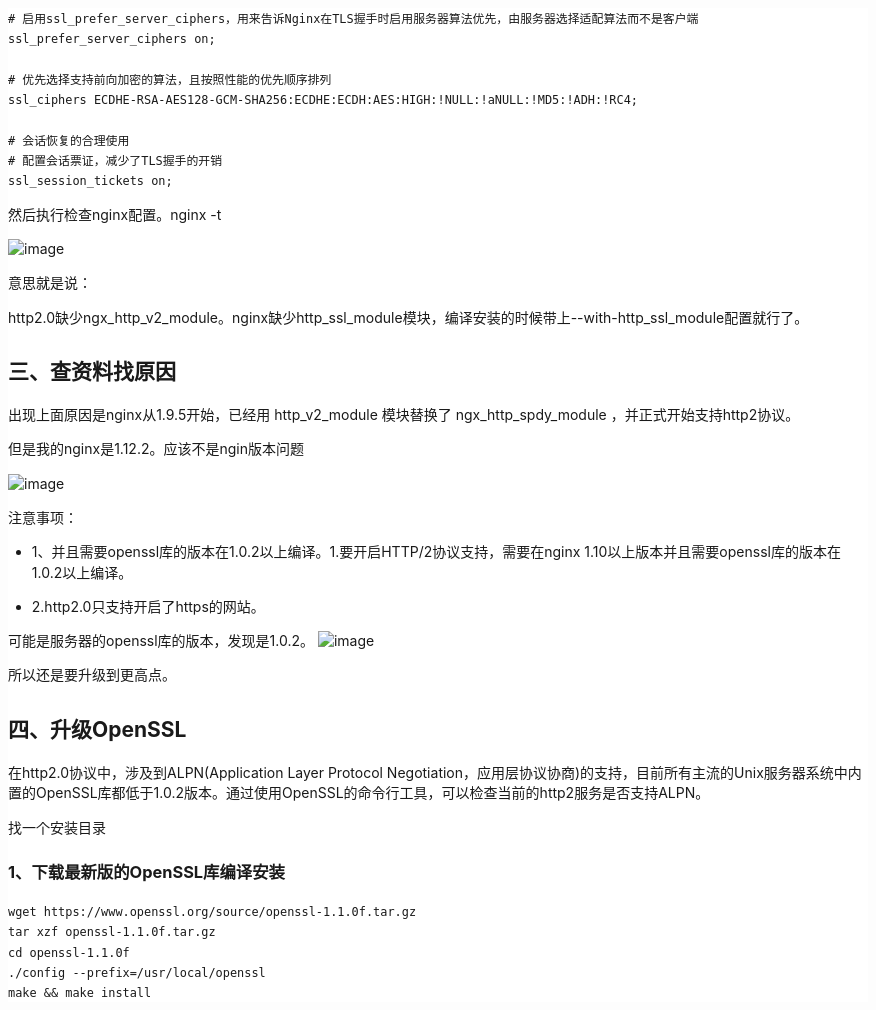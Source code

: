 ```
# 启用ssl_prefer_server_ciphers，用来告诉Nginx在TLS握手时启用服务器算法优先，由服务器选择适配算法而不是客户端
ssl_prefer_server_ciphers on;
  
# 优先选择支持前向加密的算法，且按照性能的优先顺序排列
ssl_ciphers ECDHE-RSA-AES128-GCM-SHA256:ECDHE:ECDH:AES:HIGH:!NULL:!aNULL:!MD5:!ADH:!RC4;
  
# 会话恢复的合理使用
# 配置会话票证，减少了TLS握手的开销
ssl_session_tickets on;
```
然后执行检查nginx配置。nginx -t

![image](https://www.mwcxs.top/static/upload/pics/2019/7/22QQXkJTrEsaE9GlO7BKgUQhvd.png)

意思就是说：

http2.0缺少ngx_http_v2_module。nginx缺少http_ssl_module模块，编译安装的时候带上--with-http_ssl_module配置就行了。

## 三、查资料找原因

出现上面原因是nginx从1.9.5开始，已经用 http_v2_module 模块替换了 ngx_http_spdy_module ，并正式开始支持http2协议。

但是我的nginx是1.12.2。应该不是ngin版本问题

![image](https://www.mwcxs.top/static/upload/pics/2019/7/22udo6LlWDHnMHtinBPuZ3qULI.png)

注意事项：

+ 1、并且需要openssl库的版本在1.0.2以上编译。1.要开启HTTP/2协议支持，需要在nginx 1.10以上版本并且需要openssl库的版本在1.0.2以上编译。

+ 2.http2.0只支持开启了https的网站。

可能是服务器的openssl库的版本，发现是1.0.2。
![image](https://www.mwcxs.top/static/upload/pics/2019/7/22fnx_0cLjsfQd787ECIM4d65a.png)


所以还是要升级到更高点。


## 四、升级OpenSSL
在http2.0协议中，涉及到ALPN(Application Layer Protocol Negotiation，应用层协议协商)的支持，目前所有主流的Unix服务器系统中内置的OpenSSL库都低于1.0.2版本。通过使用OpenSSL的命令行工具，可以检查当前的http2服务是否支持ALPN。

找一个安装目录

### 1、下载最新版的OpenSSL库编译安装

```
wget https://www.openssl.org/source/openssl-1.1.0f.tar.gz
tar xzf openssl-1.1.0f.tar.gz
cd openssl-1.1.0f
./config --prefix=/usr/local/openssl
make && make install
```
